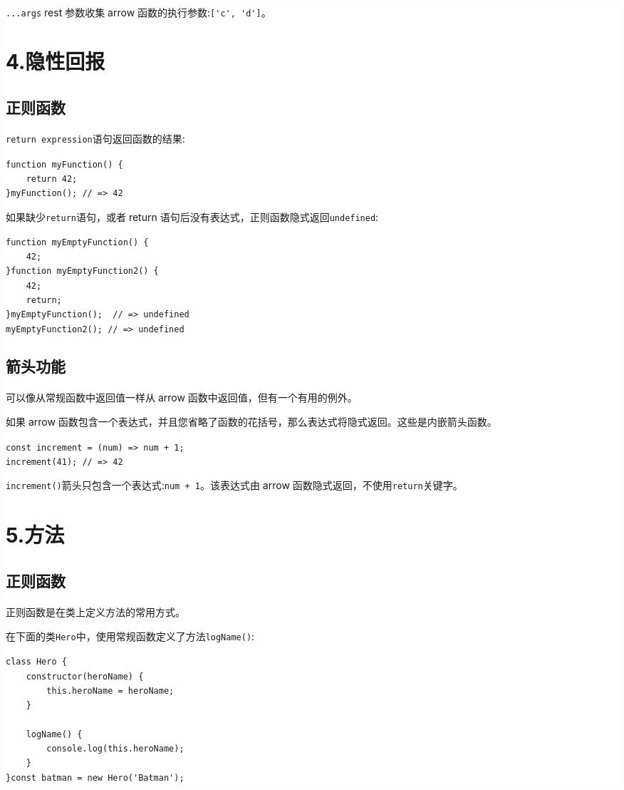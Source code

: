 `...args` rest 参数收集 arrow 函数的执行参数:`['c', 'd']`。

# 4.隐性回报

## 正则函数

`return expression`语句返回函数的结果:

```
function myFunction() {
    return 42;
}myFunction(); // => 42
```

如果缺少`return`语句，或者 return 语句后没有表达式，正则函数隐式返回`undefined`:

```
function myEmptyFunction() {
    42;
}function myEmptyFunction2() {
    42;
    return;
}myEmptyFunction();  // => undefined
myEmptyFunction2(); // => undefined
```

## 箭头功能

可以像从常规函数中返回值一样从 arrow 函数中返回值，但有一个有用的例外。

如果 arrow 函数包含一个表达式，并且您省略了函数的花括号，那么表达式将隐式返回。这些是内嵌箭头函数。

```
const increment = (num) => num + 1;
increment(41); // => 42
```

`increment()`箭头只包含一个表达式:`num + 1`。该表达式由 arrow 函数隐式返回，不使用`return`关键字。

# 5.方法

## 正则函数

正则函数是在类上定义方法的常用方式。

在下面的类`Hero`中，使用常规函数定义了方法`logName()`:

```
class Hero {
    constructor(heroName) {
        this.heroName = heroName;
    }

    logName() {
        console.log(this.heroName);
    }
}const batman = new Hero('Batman');
```
